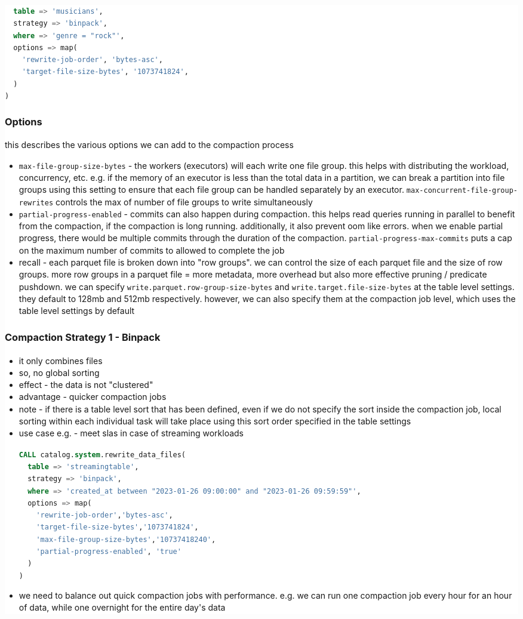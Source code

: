  ```sql
    table => 'musicians',
    strategy => 'binpack',
    where => 'genre = "rock"',
    options => map(
      'rewrite-job-order', 'bytes-asc',
      'target-file-size-bytes', '1073741824',
    )
  )
  ```

### Options

this describes the various options we can add to the compaction process

- `max-file-group-size-bytes` - the workers (executors) will each write one file group. this helps with distributing the workload, concurrency, etc. e.g. if the memory of an executor is less than the total data in a partition, we can break a partition into file groups using this setting to ensure that each file group can be handled separately by an executor. `max-concurrent-file-group-rewrites` controls the max of number of file groups to write simultaneously
- `partial-progress-enabled` - commits can also happen during compaction. this helps read queries running in parallel to benefit from the compaction, if the compaction is long running. additionally, it also prevent oom like errors. when we enable partial progress, there would be multiple commits through the duration of the compaction. `partial-progress-max-commits` puts a cap on the maximum number of commits to allowed to complete the job
- recall - each parquet file is broken down into "row groups". we can control the size of each parquet file and the size of row groups. more row groups in a parquet file = more metadata, more overhead but also more effective pruning / predicate pushdown. we can specify `write.parquet.row-group-size-bytes` and `write.target.file-size-bytes` at the table level settings. they default to 128mb and 512mb respectively. however, we can also specify them at the compaction job level, which uses the table level settings by default

### Compaction Strategy 1 - Binpack

- it only combines files
- so, no global sorting
- effect - the data is not "clustered"
- advantage - quicker compaction jobs
- note - if there is a table level sort that has been defined, even if we do not specify the sort inside the compaction job, local sorting within each individual task will take place using this sort order specified in the table settings
- use case e.g. - meet slas in case of streaming workloads
  ```sql
  CALL catalog.system.rewrite_data_files(
    table => 'streamingtable',
    strategy => 'binpack',
    where => 'created_at between "2023-01-26 09:00:00" and "2023-01-26 09:59:59"',
    options => map(
      'rewrite-job-order','bytes-asc',
      'target-file-size-bytes','1073741824',
      'max-file-group-size-bytes','10737418240',
      'partial-progress-enabled', 'true'
    )
  )
  ```
- we need to balance out quick compaction jobs with performance. e.g. we can run one compaction job every hour for an hour of data, while one overnight for the entire day's data
